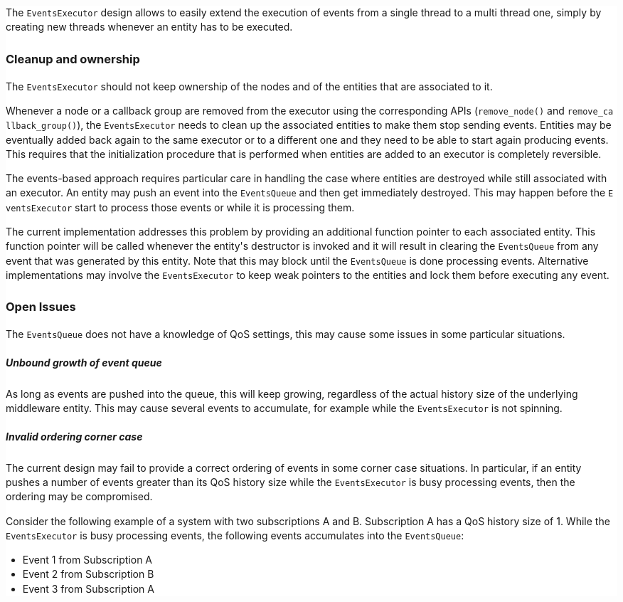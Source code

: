 The `EventsExecutor` design allows to easily extend the execution of events from a single thread to a multi thread one, simply by creating new threads whenever an entity has to be executed.

### Cleanup and ownership

The `EventsExecutor` should not keep ownership of the nodes and of the entities that are associated to it.

Whenever a node or a callback group are removed from the executor using the corresponding APIs (`remove_node()` and `remove_callback_group()`), the `EventsExecutor` needs to clean up the associated entities to make them stop sending events.
Entities may be eventually added back again to the same executor or to a different one and they need to be able to start again producing events.
This requires that the initialization procedure that is performed when entities are added to an executor is completely reversible.

The events-based approach requires particular care in handling the case where entities are destroyed while still associated with an executor.
An entity may push an event into the `EventsQueue` and then get immediately destroyed.
This may happen before the `EventsExecutor` start to process those events or while it is processing them.

The current implementation addresses this problem by providing an additional function pointer to each associated entity.
This function pointer will be called whenever the entity's destructor is invoked and it will result in clearing the `EventsQueue` from any event that was generated by this entity. Note that this may block until the `EventsQueue` is done processing events.
Alternative implementations may involve the `EventsExecutor` to keep weak pointers to the entities and lock them before executing any event.

### Open Issues

The `EventsQueue` does not have a knowledge of QoS settings, this may cause some issues in some particular situations.

##### Unbound growth of event queue

As long as events are pushed into the queue, this will keep growing, regardless of the actual history size of the underlying middleware entity.
This may cause several events to accumulate, for example while the `EventsExecutor` is not spinning.


##### Invalid ordering corner case

The current design may fail to provide a correct ordering of events in some corner case situations.
In particular, if an entity pushes a number of events greater than its QoS history size while the `EventsExecutor` is busy processing events, then the ordering may be compromised.

Consider the following example of a system with two subscriptions A and B. Subscription A has a QoS history size of 1.
While the `EventsExecutor` is busy processing events, the following events accumulates into the `EventsQueue`:
 - Event 1 from Subscription A
 - Event 2 from Subscription B
 - Event 3 from Subscription A
 